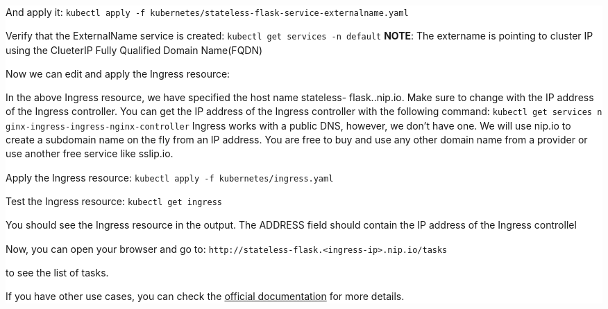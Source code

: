 And apply it:
`kubectl apply -f kubernetes/stateless-flask-service-externalname.yaml`

Verify that the ExternalName service is created:
`kubectl get services -n default`
**NOTE**: The extername is pointing to cluster IP using the ClueterIP Fully Qualified Domain Name(FQDN)

Now we can edit and apply the Ingress resource:


In the above Ingress resource, we have specified the host name stateless-
 flask.<ingress-ip>.nip.io. Make sure to change <ingress-ip> with
 the IP address of the Ingress controller. You can get the IP address of the
 Ingress controller with the following command:
`kubectl get services nginx-ingress-ingress-nginx-controller`
Ingress works with a public DNS, however, we don’t have one. We will use nip.io to create a subdomain name on the fly from an IP address. You are free to buy and use any other domain name from a provider or use another free service like sslip.io.

Apply the Ingress resource:
`kubectl apply -f kubernetes/ingress.yaml`

Test the Ingress resource:
`kubectl get ingress`

You should see the Ingress resource in the output. The ADDRESS field should
contain the IP address of the Ingress controllel

Now, you can open your browser and go to:
`http://stateless-flask.<ingress-ip>.nip.io/tasks`

to see the list of tasks.

If you have other use cases, you can check the [official documentation](https://kubernetes.github.io/ingress-nginx/user-guide/basic-usage/) for
more details.

